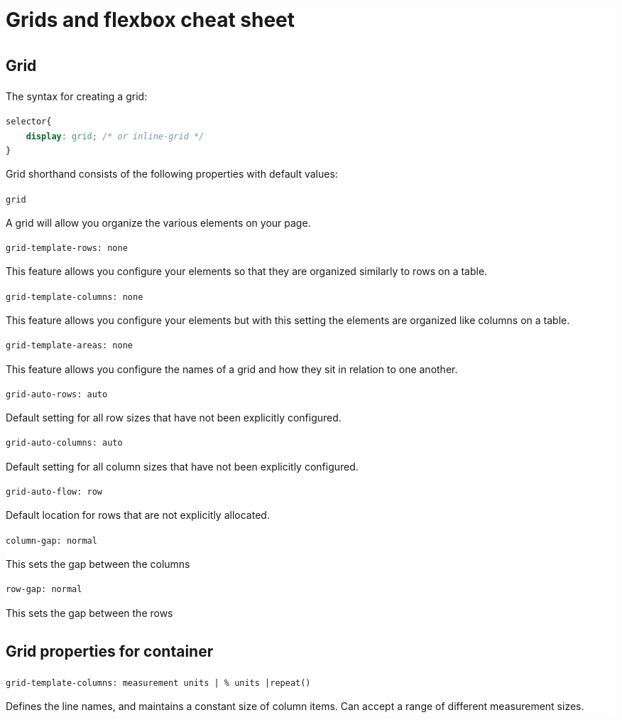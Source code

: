# Grids and flexbox cheat sheet

## Grid

The syntax for creating a grid:

```css
selector{
    display: grid; /* or inline-grid */
}
```

Grid shorthand consists of the following properties with default values:

`grid`

A grid will allow you organize the various elements on your page.

`grid-template-rows: none`

This feature allows you configure your elements so that they are organized similarly to rows on a table.

`grid-template-columns: none`

This feature allows you configure your elements but with this setting the elements are organized like columns on a table.

`grid-template-areas: none`

This feature allows you configure the names of a grid and how they sit in relation to one another.

`grid-auto-rows: auto`

Default setting for all row sizes that have not been explicitly configured.

`grid-auto-columns: auto`

Default setting for all column sizes that have not been explicitly configured.

`grid-auto-flow: row`

Default location for rows that are not explicitly allocated.

`column-gap: normal`

This sets the gap between the columns

`row-gap: normal`

This sets the gap between the rows

## Grid properties for container

`grid-template-columns: measurement units | % units |repeat()`

Defines the line names, and maintains a constant size of column items. Can accept a range of different measurement sizes.
